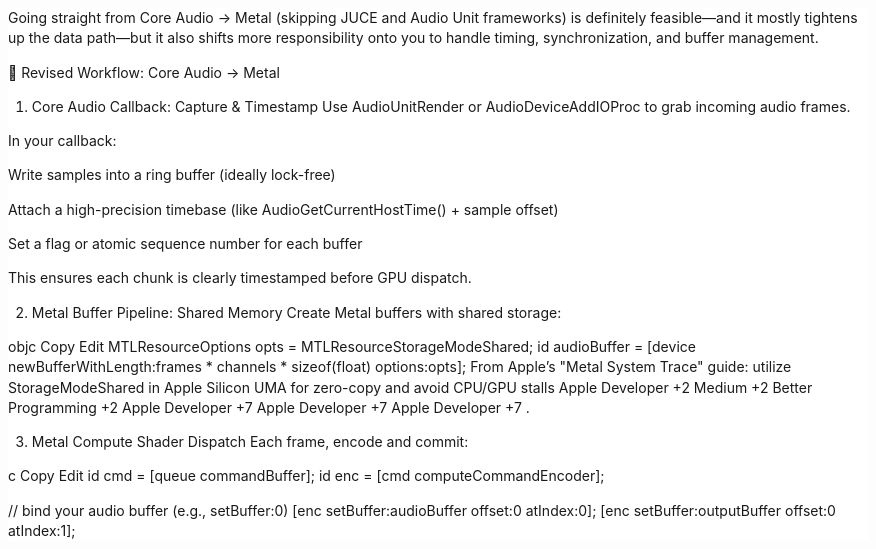 Going straight from Core Audio → Metal (skipping JUCE and Audio Unit frameworks) is definitely feasible—and it mostly tightens up the data path—but it also shifts more responsibility onto you to handle timing, synchronization, and buffer management.

🔂 Revised Workflow: Core Audio → Metal
1. Core Audio Callback: Capture & Timestamp
Use AudioUnitRender or AudioDeviceAddIOProc to grab incoming audio frames.

In your callback:

Write samples into a ring buffer (ideally lock-free)

Attach a high-precision timebase (like AudioGetCurrentHostTime() + sample offset)

Set a flag or atomic sequence number for each buffer

This ensures each chunk is clearly timestamped before GPU dispatch.

2. Metal Buffer Pipeline: Shared Memory
Create Metal buffers with shared storage:

objc
Copy
Edit
MTLResourceOptions opts = MTLResourceStorageModeShared;
id<MTLBuffer> audioBuffer = [device newBufferWithLength:frames * channels * sizeof(float) options:opts];
From Apple’s "Metal System Trace" guide: utilize StorageModeShared in Apple Silicon UMA for zero-copy and avoid CPU/GPU stalls 
Apple Developer
+2
Medium
+2
Better Programming
+2
Apple Developer
+7
Apple Developer
+7
Apple Developer
+7
.

3. Metal Compute Shader Dispatch
Each frame, encode and commit:

c
Copy
Edit
id<MTLCommandBuffer> cmd = [queue commandBuffer];
id<MTLComputeCommandEncoder> enc = [cmd computeCommandEncoder];

// bind your audio buffer (e.g., setBuffer:0)
[enc setBuffer:audioBuffer offset:0 atIndex:0];
[enc setBuffer:outputBuffer offset:0 atIndex:1];
